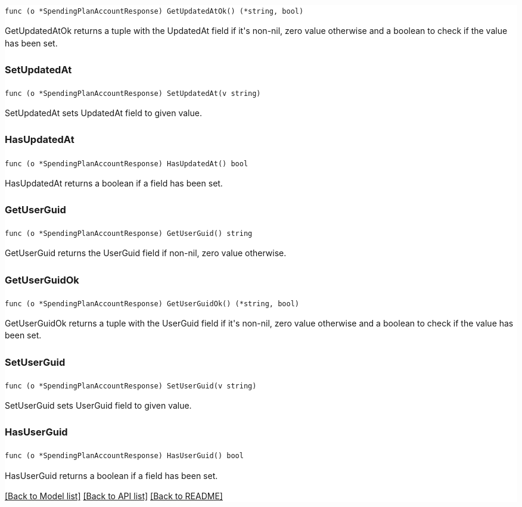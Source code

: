 `func (o *SpendingPlanAccountResponse) GetUpdatedAtOk() (*string, bool)`

GetUpdatedAtOk returns a tuple with the UpdatedAt field if it's non-nil, zero value otherwise
and a boolean to check if the value has been set.

### SetUpdatedAt

`func (o *SpendingPlanAccountResponse) SetUpdatedAt(v string)`

SetUpdatedAt sets UpdatedAt field to given value.

### HasUpdatedAt

`func (o *SpendingPlanAccountResponse) HasUpdatedAt() bool`

HasUpdatedAt returns a boolean if a field has been set.

### GetUserGuid

`func (o *SpendingPlanAccountResponse) GetUserGuid() string`

GetUserGuid returns the UserGuid field if non-nil, zero value otherwise.

### GetUserGuidOk

`func (o *SpendingPlanAccountResponse) GetUserGuidOk() (*string, bool)`

GetUserGuidOk returns a tuple with the UserGuid field if it's non-nil, zero value otherwise
and a boolean to check if the value has been set.

### SetUserGuid

`func (o *SpendingPlanAccountResponse) SetUserGuid(v string)`

SetUserGuid sets UserGuid field to given value.

### HasUserGuid

`func (o *SpendingPlanAccountResponse) HasUserGuid() bool`

HasUserGuid returns a boolean if a field has been set.


[[Back to Model list]](../README.md#documentation-for-models) [[Back to API list]](../README.md#documentation-for-api-endpoints) [[Back to README]](../README.md)



